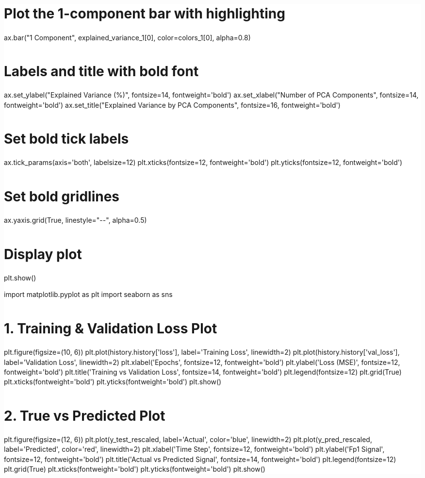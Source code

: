 # Plot the 1-component bar with highlighting
ax.bar("1 Component", explained_variance_1[0], color=colors_1[0], alpha=0.8)

# Labels and title with bold font
ax.set_ylabel("Explained Variance (%)", fontsize=14, fontweight='bold')
ax.set_xlabel("Number of PCA Components", fontsize=14, fontweight='bold')
ax.set_title("Explained Variance by PCA Components", fontsize=16, fontweight='bold')

# Set bold tick labels
ax.tick_params(axis='both', labelsize=12)
plt.xticks(fontsize=12, fontweight='bold')
plt.yticks(fontsize=12, fontweight='bold')

# Set bold gridlines
ax.yaxis.grid(True, linestyle="--", alpha=0.5)

# Display plot
plt.show()

import matplotlib.pyplot as plt
import seaborn as sns

# 1. Training & Validation Loss Plot
plt.figure(figsize=(10, 6))
plt.plot(history.history['loss'], label='Training Loss', linewidth=2)
plt.plot(history.history['val_loss'], label='Validation Loss', linewidth=2)
plt.xlabel('Epochs', fontsize=12, fontweight='bold')
plt.ylabel('Loss (MSE)', fontsize=12, fontweight='bold')
plt.title('Training vs Validation Loss', fontsize=14, fontweight='bold')
plt.legend(fontsize=12)
plt.grid(True)
plt.xticks(fontweight='bold')
plt.yticks(fontweight='bold')
plt.show()

# 2. True vs Predicted Plot
plt.figure(figsize=(12, 6))
plt.plot(y_test_rescaled, label='Actual', color='blue', linewidth=2)
plt.plot(y_pred_rescaled, label='Predicted', color='red', linewidth=2)
plt.xlabel('Time Step', fontsize=12, fontweight='bold')
plt.ylabel('Fp1 Signal', fontsize=12, fontweight='bold')
plt.title('Actual vs Predicted Signal', fontsize=14, fontweight='bold')
plt.legend(fontsize=12)
plt.grid(True)
plt.xticks(fontweight='bold')
plt.yticks(fontweight='bold')
plt.show()
